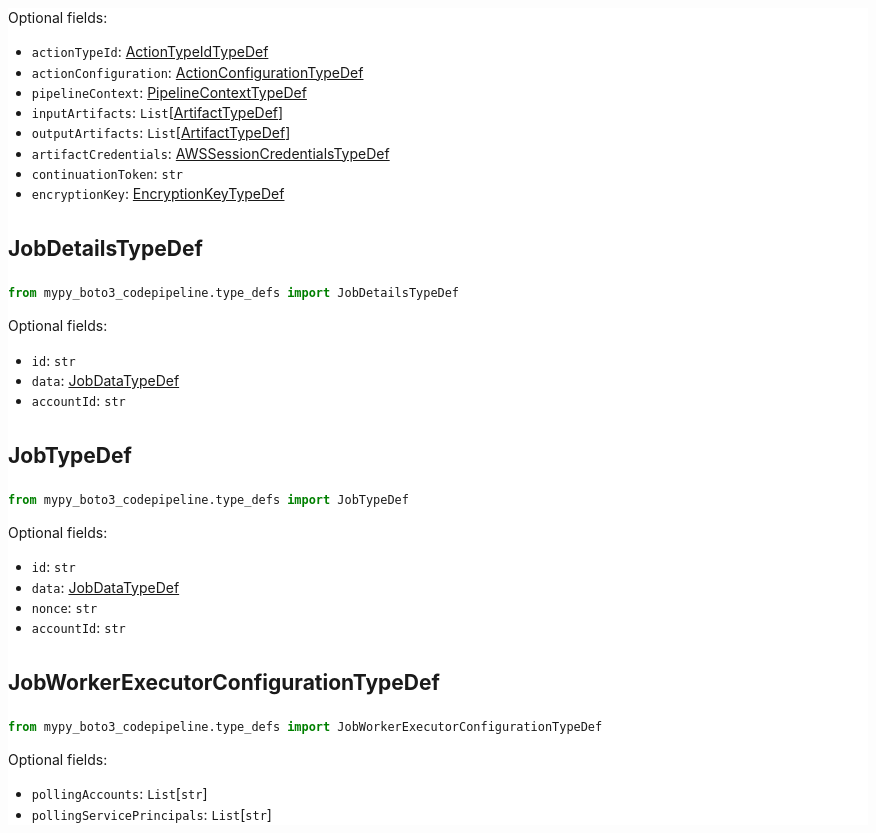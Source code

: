 Optional fields:

- `actionTypeId`: [ActionTypeIdTypeDef](./type_defs.md#actiontypeidtypedef)
- `actionConfiguration`:
  [ActionConfigurationTypeDef](./type_defs.md#actionconfigurationtypedef)
- `pipelineContext`:
  [PipelineContextTypeDef](./type_defs.md#pipelinecontexttypedef)
- `inputArtifacts`: `List`\[[ArtifactTypeDef](./type_defs.md#artifacttypedef)\]
- `outputArtifacts`:
  `List`\[[ArtifactTypeDef](./type_defs.md#artifacttypedef)\]
- `artifactCredentials`:
  [AWSSessionCredentialsTypeDef](./type_defs.md#awssessioncredentialstypedef)
- `continuationToken`: `str`
- `encryptionKey`: [EncryptionKeyTypeDef](./type_defs.md#encryptionkeytypedef)

<a id="jobdetailstypedef"></a>

## JobDetailsTypeDef

```python
from mypy_boto3_codepipeline.type_defs import JobDetailsTypeDef
```

Optional fields:

- `id`: `str`
- `data`: [JobDataTypeDef](./type_defs.md#jobdatatypedef)
- `accountId`: `str`

<a id="jobtypedef"></a>

## JobTypeDef

```python
from mypy_boto3_codepipeline.type_defs import JobTypeDef
```

Optional fields:

- `id`: `str`
- `data`: [JobDataTypeDef](./type_defs.md#jobdatatypedef)
- `nonce`: `str`
- `accountId`: `str`

<a id="jobworkerexecutorconfigurationtypedef"></a>

## JobWorkerExecutorConfigurationTypeDef

```python
from mypy_boto3_codepipeline.type_defs import JobWorkerExecutorConfigurationTypeDef
```

Optional fields:

- `pollingAccounts`: `List`\[`str`\]
- `pollingServicePrincipals`: `List`\[`str`\]
